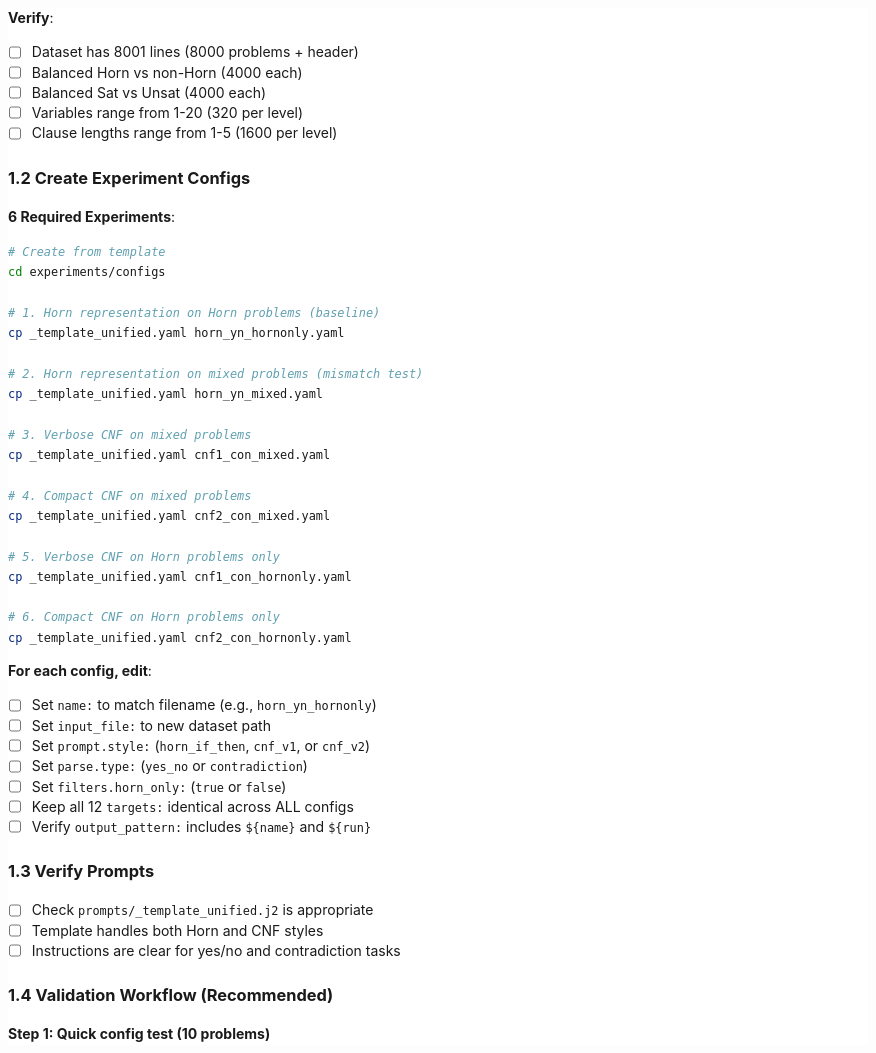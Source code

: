 **Verify**:
- [ ] Dataset has 8001 lines (8000 problems + header)
- [ ] Balanced Horn vs non-Horn (4000 each)
- [ ] Balanced Sat vs Unsat (4000 each)
- [ ] Variables range from 1-20 (320 per level)
- [ ] Clause lengths range from 1-5 (1600 per level)

### 1.2 Create Experiment Configs

**6 Required Experiments**:

```bash
# Create from template
cd experiments/configs

# 1. Horn representation on Horn problems (baseline)
cp _template_unified.yaml horn_yn_hornonly.yaml

# 2. Horn representation on mixed problems (mismatch test)
cp _template_unified.yaml horn_yn_mixed.yaml

# 3. Verbose CNF on mixed problems
cp _template_unified.yaml cnf1_con_mixed.yaml

# 4. Compact CNF on mixed problems
cp _template_unified.yaml cnf2_con_mixed.yaml

# 5. Verbose CNF on Horn problems only
cp _template_unified.yaml cnf1_con_hornonly.yaml

# 6. Compact CNF on Horn problems only
cp _template_unified.yaml cnf2_con_hornonly.yaml
```

**For each config, edit**:
- [ ] Set `name:` to match filename (e.g., `horn_yn_hornonly`)
- [ ] Set `input_file:` to new dataset path
- [ ] Set `prompt.style:` (`horn_if_then`, `cnf_v1`, or `cnf_v2`)
- [ ] Set `parse.type:` (`yes_no` or `contradiction`)
- [ ] Set `filters.horn_only:` (`true` or `false`)
- [ ] Keep all 12 `targets:` identical across ALL configs
- [ ] Verify `output_pattern:` includes `${name}` and `${run}`

### 1.3 Verify Prompts

- [ ] Check `prompts/_template_unified.j2` is appropriate
- [ ] Template handles both Horn and CNF styles
- [ ] Instructions are clear for yes/no and contradiction tasks

### 1.4 Validation Workflow (Recommended)

**Step 1: Quick config test (10 problems)**
